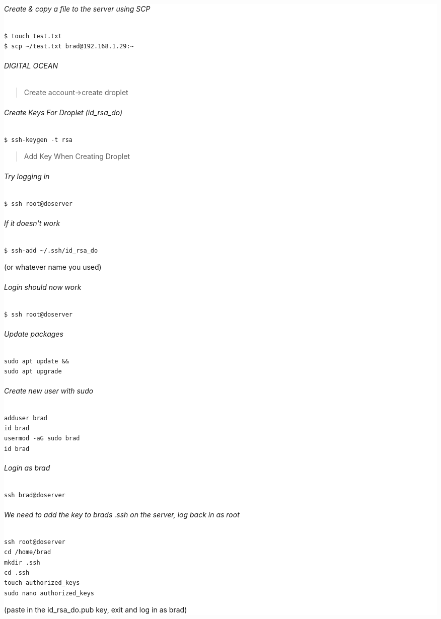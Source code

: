 ###### Create & copy a file to the server using SCP
```
$ touch test.txt
$ scp ~/test.txt brad@192.168.1.29:~
```

###### DIGITAL OCEAN
> Create account->create droplet

###### Create Keys For Droplet (id_rsa_do)
```
$ ssh-keygen -t rsa
```
> Add Key When Creating Droplet

###### Try logging in
```
$ ssh root@doserver
```

###### If it doesn't work
```
$ ssh-add ~/.ssh/id_rsa_do
```
(or whatever name you used)

###### Login should now work
```
$ ssh root@doserver
```

###### Update packages
```
sudo apt update && 
sudo apt upgrade
```

###### Create new user with sudo
```
adduser brad
id brad
usermod -aG sudo brad
id brad
```

###### Login as brad
```
ssh brad@doserver
```

###### We need to add the key to brads .ssh on the server, log back in as root
```
ssh root@doserver
cd /home/brad
mkdir .ssh
cd .ssh
touch authorized_keys
sudo nano authorized_keys
```
(paste in the id_rsa_do.pub key, exit and log in as brad)
